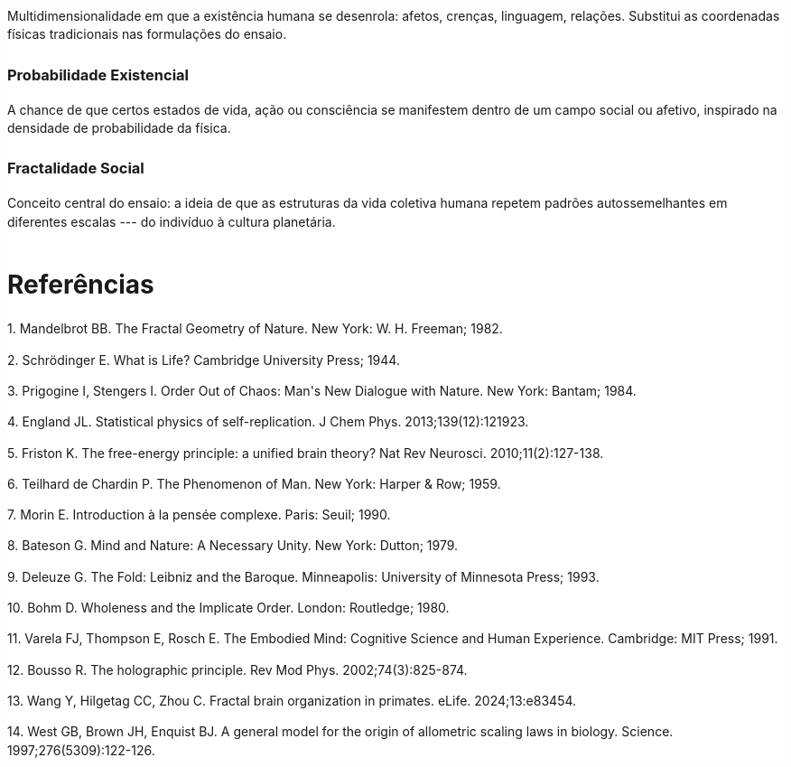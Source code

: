 Multidimensionalidade em que a existência humana se desenrola: afetos,
crenças, linguagem, relações. Substitui as coordenadas físicas
tradicionais nas formulações do ensaio.

### Probabilidade Existencial

A chance de que certos estados de vida, ação ou consciência se
manifestem dentro de um campo social ou afetivo, inspirado na densidade
de probabilidade da física.

### Fractalidade Social

Conceito central do ensaio: a ideia de que as estruturas da vida
coletiva humana repetem padrões autossemelhantes em diferentes escalas
--- do indivíduo à cultura planetária.

# Referências

1\. Mandelbrot BB. The Fractal Geometry of Nature. New York: W. H.
Freeman; 1982.

2\. Schrödinger E. What is Life? Cambridge University Press; 1944.

3\. Prigogine I, Stengers I. Order Out of Chaos: Man\'s New Dialogue
with Nature. New York: Bantam; 1984.

4\. England JL. Statistical physics of self-replication. J Chem Phys.
2013;139(12):121923.

5\. Friston K. The free-energy principle: a unified brain theory? Nat
Rev Neurosci. 2010;11(2):127-138.

6\. Teilhard de Chardin P. The Phenomenon of Man. New York: Harper &
Row; 1959.

7\. Morin E. Introduction à la pensée complexe. Paris: Seuil; 1990.

8\. Bateson G. Mind and Nature: A Necessary Unity. New York: Dutton;
1979.

9\. Deleuze G. The Fold: Leibniz and the Baroque. Minneapolis:
University of Minnesota Press; 1993.

10\. Bohm D. Wholeness and the Implicate Order. London: Routledge; 1980.

11\. Varela FJ, Thompson E, Rosch E. The Embodied Mind: Cognitive
Science and Human Experience. Cambridge: MIT Press; 1991.

12\. Bousso R. The holographic principle. Rev Mod Phys.
2002;74(3):825-874.

13\. Wang Y, Hilgetag CC, Zhou C. Fractal brain organization in
primates. eLife. 2024;13:e83454.

14\. West GB, Brown JH, Enquist BJ. A general model for the origin of
allometric scaling laws in biology. Science. 1997;276(5309):122-126.
